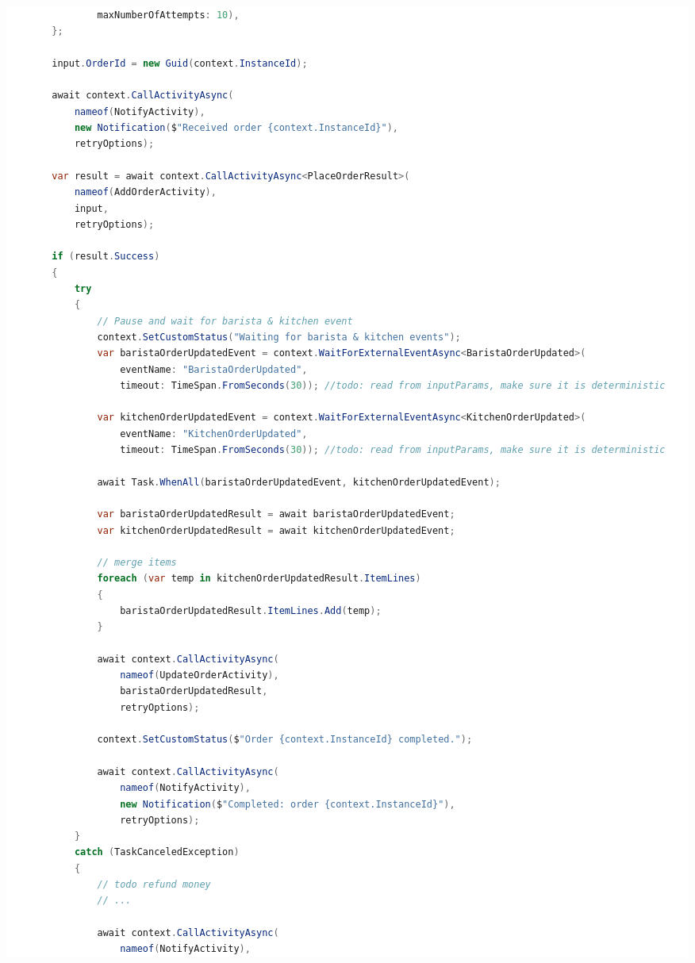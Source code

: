 ```cs
                maxNumberOfAttempts: 10),
        };

        input.OrderId = new Guid(context.InstanceId);

        await context.CallActivityAsync(
            nameof(NotifyActivity),
            new Notification($"Received order {context.InstanceId}"),
            retryOptions);

        var result = await context.CallActivityAsync<PlaceOrderResult>(
            nameof(AddOrderActivity),
            input,
            retryOptions);

        if (result.Success)
        {
            try
            {
                // Pause and wait for barista & kitchen event
                context.SetCustomStatus("Waiting for barista & kitchen events");
                var baristaOrderUpdatedEvent = context.WaitForExternalEventAsync<BaristaOrderUpdated>(
                    eventName: "BaristaOrderUpdated",
                    timeout: TimeSpan.FromSeconds(30)); //todo: read from inputParams, make sure it is deterministic

                var kitchenOrderUpdatedEvent = context.WaitForExternalEventAsync<KitchenOrderUpdated>(
                    eventName: "KitchenOrderUpdated",
                    timeout: TimeSpan.FromSeconds(30)); //todo: read from inputParams, make sure it is deterministic

                await Task.WhenAll(baristaOrderUpdatedEvent, kitchenOrderUpdatedEvent);

                var baristaOrderUpdatedResult = await baristaOrderUpdatedEvent;
                var kitchenOrderUpdatedResult = await kitchenOrderUpdatedEvent;

                // merge items
                foreach (var temp in kitchenOrderUpdatedResult.ItemLines)
                {
                    baristaOrderUpdatedResult.ItemLines.Add(temp);
                }

                await context.CallActivityAsync(
                    nameof(UpdateOrderActivity),
                    baristaOrderUpdatedResult,
                    retryOptions);

                context.SetCustomStatus($"Order {context.InstanceId} completed.");

                await context.CallActivityAsync(
                    nameof(NotifyActivity),
                    new Notification($"Completed: order {context.InstanceId}"),
                    retryOptions);
            }
            catch (TaskCanceledException)
            {
                // todo refund money
                // ...

                await context.CallActivityAsync(
                    nameof(NotifyActivity),
```